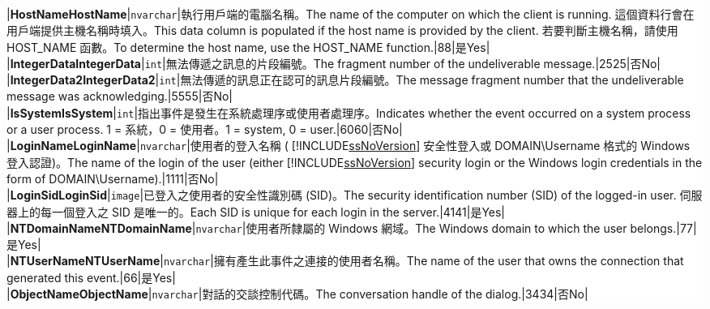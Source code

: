 |<span data-ttu-id="d2607-162">**HostName**</span><span class="sxs-lookup"><span data-stu-id="d2607-162">**HostName**</span></span>|`nvarchar`|<span data-ttu-id="d2607-163">執行用戶端的電腦名稱。</span><span class="sxs-lookup"><span data-stu-id="d2607-163">The name of the computer on which the client is running.</span></span> <span data-ttu-id="d2607-164">這個資料行會在用戶端提供主機名稱時填入。</span><span class="sxs-lookup"><span data-stu-id="d2607-164">This data column is populated if the host name is provided by the client.</span></span> <span data-ttu-id="d2607-165">若要判斷主機名稱，請使用 HOST_NAME 函數。</span><span class="sxs-lookup"><span data-stu-id="d2607-165">To determine the host name, use the HOST_NAME function.</span></span>|<span data-ttu-id="d2607-166">8</span><span class="sxs-lookup"><span data-stu-id="d2607-166">8</span></span>|<span data-ttu-id="d2607-167">是</span><span class="sxs-lookup"><span data-stu-id="d2607-167">Yes</span></span>|  
|<span data-ttu-id="d2607-168">**IntegerData**</span><span class="sxs-lookup"><span data-stu-id="d2607-168">**IntegerData**</span></span>|`int`|<span data-ttu-id="d2607-169">無法傳遞之訊息的片段編號。</span><span class="sxs-lookup"><span data-stu-id="d2607-169">The fragment number of the undeliverable message.</span></span>|<span data-ttu-id="d2607-170">25</span><span class="sxs-lookup"><span data-stu-id="d2607-170">25</span></span>|<span data-ttu-id="d2607-171">否</span><span class="sxs-lookup"><span data-stu-id="d2607-171">No</span></span>|  
|<span data-ttu-id="d2607-172">**IntegerData2**</span><span class="sxs-lookup"><span data-stu-id="d2607-172">**IntegerData2**</span></span>|`int`|<span data-ttu-id="d2607-173">無法傳遞的訊息正在認可的訊息片段編號。</span><span class="sxs-lookup"><span data-stu-id="d2607-173">The message fragment number that the undeliverable message was acknowledging.</span></span>|<span data-ttu-id="d2607-174">55</span><span class="sxs-lookup"><span data-stu-id="d2607-174">55</span></span>|<span data-ttu-id="d2607-175">否</span><span class="sxs-lookup"><span data-stu-id="d2607-175">No</span></span>|  
|<span data-ttu-id="d2607-176">**IsSystem**</span><span class="sxs-lookup"><span data-stu-id="d2607-176">**IsSystem**</span></span>|`int`|<span data-ttu-id="d2607-177">指出事件是發生在系統處理序或使用者處理序。</span><span class="sxs-lookup"><span data-stu-id="d2607-177">Indicates whether the event occurred on a system process or a user process.</span></span> <span data-ttu-id="d2607-178">1 = 系統，0 = 使用者。</span><span class="sxs-lookup"><span data-stu-id="d2607-178">1 = system, 0 = user.</span></span>|<span data-ttu-id="d2607-179">60</span><span class="sxs-lookup"><span data-stu-id="d2607-179">60</span></span>|<span data-ttu-id="d2607-180">否</span><span class="sxs-lookup"><span data-stu-id="d2607-180">No</span></span>|  
|<span data-ttu-id="d2607-181">**LoginName**</span><span class="sxs-lookup"><span data-stu-id="d2607-181">**LoginName**</span></span>|`nvarchar`|<span data-ttu-id="d2607-182">使用者的登入名稱 ( [!INCLUDE[ssNoVersion](../../includes/ssnoversion-md.md)] 安全性登入或 DOMAIN\Username 格式的 Windows 登入認證)。</span><span class="sxs-lookup"><span data-stu-id="d2607-182">The name of the login of the user (either [!INCLUDE[ssNoVersion](../../includes/ssnoversion-md.md)] security login or the Windows login credentials in the form of DOMAIN\Username).</span></span>|<span data-ttu-id="d2607-183">11</span><span class="sxs-lookup"><span data-stu-id="d2607-183">11</span></span>|<span data-ttu-id="d2607-184">否</span><span class="sxs-lookup"><span data-stu-id="d2607-184">No</span></span>|  
|<span data-ttu-id="d2607-185">**LoginSid**</span><span class="sxs-lookup"><span data-stu-id="d2607-185">**LoginSid**</span></span>|`image`|<span data-ttu-id="d2607-186">已登入之使用者的安全性識別碼 (SID)。</span><span class="sxs-lookup"><span data-stu-id="d2607-186">The security identification number (SID) of the logged-in user.</span></span> <span data-ttu-id="d2607-187">伺服器上的每一個登入之 SID 是唯一的。</span><span class="sxs-lookup"><span data-stu-id="d2607-187">Each SID is unique for each login in the server.</span></span>|<span data-ttu-id="d2607-188">41</span><span class="sxs-lookup"><span data-stu-id="d2607-188">41</span></span>|<span data-ttu-id="d2607-189">是</span><span class="sxs-lookup"><span data-stu-id="d2607-189">Yes</span></span>|  
|<span data-ttu-id="d2607-190">**NTDomainName**</span><span class="sxs-lookup"><span data-stu-id="d2607-190">**NTDomainName**</span></span>|`nvarchar`|<span data-ttu-id="d2607-191">使用者所隸屬的 Windows 網域。</span><span class="sxs-lookup"><span data-stu-id="d2607-191">The Windows domain to which the user belongs.</span></span>|<span data-ttu-id="d2607-192">7</span><span class="sxs-lookup"><span data-stu-id="d2607-192">7</span></span>|<span data-ttu-id="d2607-193">是</span><span class="sxs-lookup"><span data-stu-id="d2607-193">Yes</span></span>|  
|<span data-ttu-id="d2607-194">**NTUserName**</span><span class="sxs-lookup"><span data-stu-id="d2607-194">**NTUserName**</span></span>|`nvarchar`|<span data-ttu-id="d2607-195">擁有產生此事件之連接的使用者名稱。</span><span class="sxs-lookup"><span data-stu-id="d2607-195">The name of the user that owns the connection that generated this event.</span></span>|<span data-ttu-id="d2607-196">6</span><span class="sxs-lookup"><span data-stu-id="d2607-196">6</span></span>|<span data-ttu-id="d2607-197">是</span><span class="sxs-lookup"><span data-stu-id="d2607-197">Yes</span></span>|  
|<span data-ttu-id="d2607-198">**ObjectName**</span><span class="sxs-lookup"><span data-stu-id="d2607-198">**ObjectName**</span></span>|`nvarchar`|<span data-ttu-id="d2607-199">對話的交談控制代碼。</span><span class="sxs-lookup"><span data-stu-id="d2607-199">The conversation handle of the dialog.</span></span>|<span data-ttu-id="d2607-200">34</span><span class="sxs-lookup"><span data-stu-id="d2607-200">34</span></span>|<span data-ttu-id="d2607-201">否</span><span class="sxs-lookup"><span data-stu-id="d2607-201">No</span></span>|  